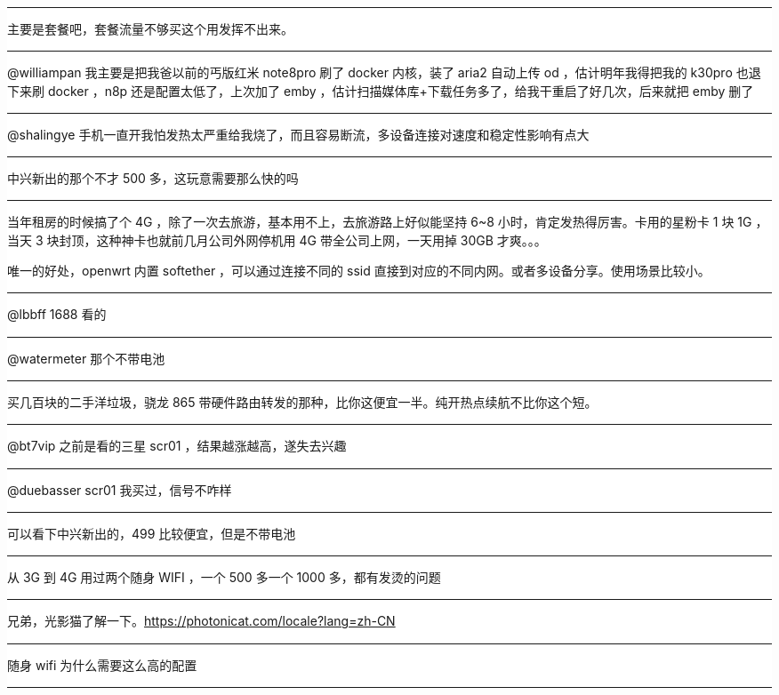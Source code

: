 ---------------------------------------------------

主要是套餐吧，套餐流量不够买这个用发挥不出来。

---------------------------------------------------

@williampan 我主要是把我爸以前的丐版红米 note8pro 刷了 docker 内核，装了 aria2 自动上传 od ，估计明年我得把我的 k30pro 也退下来刷 docker ，n8p 还是配置太低了，上次加了 emby ，估计扫描媒体库+下载任务多了，给我干重启了好几次，后来就把 emby 删了

---------------------------------------------------

@shalingye 手机一直开我怕发热太严重给我烧了，而且容易断流，多设备连接对速度和稳定性影响有点大

---------------------------------------------------

中兴新出的那个不才 500 多，这玩意需要那么快的吗

---------------------------------------------------

当年租房的时候搞了个 4G ，除了一次去旅游，基本用不上，去旅游路上好似能坚持 6~8 小时，肯定发热得厉害。卡用的星粉卡 1 块 1G ，当天 3 块封顶，这种神卡也就前几月公司外网停机用 4G 带全公司上网，一天用掉 30GB 才爽。。。

唯一的好处，openwrt 内置 softether ，可以通过连接不同的 ssid 直接到对应的不同内网。或者多设备分享。使用场景比较小。

---------------------------------------------------

@lbbff 1688 看的

---------------------------------------------------

@watermeter 那个不带电池

---------------------------------------------------

买几百块的二手洋垃圾，骁龙 865 带硬件路由转发的那种，比你这便宜一半。纯开热点续航不比你这个短。

---------------------------------------------------

@bt7vip 之前是看的三星 scr01 ，结果越涨越高，遂失去兴趣

---------------------------------------------------

@duebasser scr01 我买过，信号不咋样

---------------------------------------------------

可以看下中兴新出的，499 比较便宜，但是不带电池

---------------------------------------------------

从 3G 到 4G 用过两个随身 WIFI ，一个 500 多一个 1000 多，都有发烫的问题

---------------------------------------------------

兄弟，光影猫了解一下。https://photonicat.com/locale?lang=zh-CN

---------------------------------------------------

随身 wifi 为什么需要这么高的配置

---------------------------------------------------
